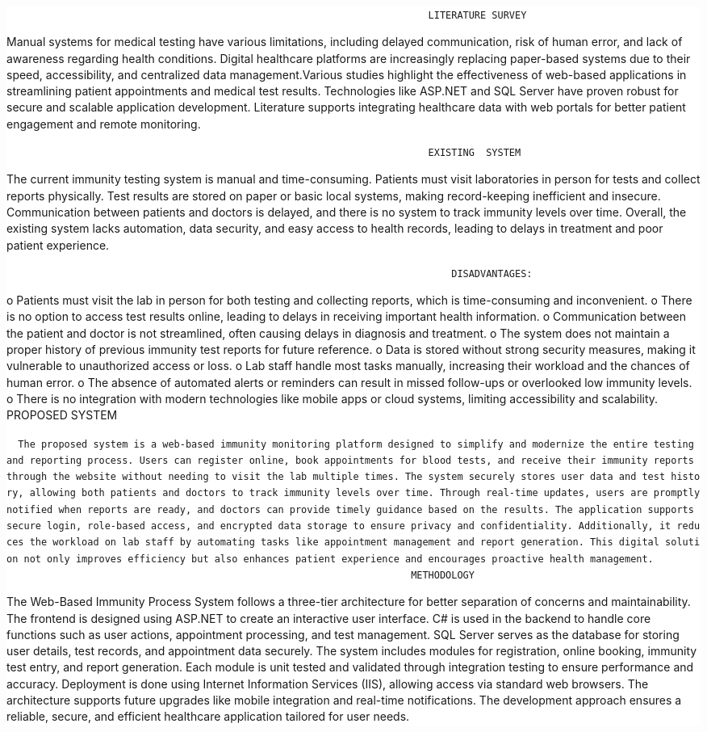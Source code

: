                                                                              LITERATURE SURVEY
 
Manual systems for medical testing have various limitations, including delayed communication, risk of human error, and lack of awareness regarding health conditions. Digital healthcare platforms are increasingly replacing paper-based systems due to their speed, accessibility, and centralized data management.Various studies highlight the effectiveness of web-based applications in streamlining patient appointments and medical test results. Technologies like ASP.NET and SQL Server have proven robust for secure and scalable application development. Literature supports integrating healthcare data with web portals for better patient engagement and remote monitoring.


                                                                             EXISTING  SYSTEM
The current immunity testing system is manual and time-consuming. Patients must visit laboratories in person for tests and collect reports physically. Test results are stored on paper or basic local systems, making record-keeping inefficient and insecure. Communication between patients and doctors is delayed, and there is no system to track immunity levels over time. Overall, the existing system lacks automation, data security, and easy access to health records, leading to delays in treatment and poor patient experience.

                                                                                 DISADVANTAGES:
	
o	Patients must visit the lab in person for both testing and collecting reports, which is time-consuming and inconvenient.
o	There is no option to access test results online, leading to delays in receiving important health information.
o	Communication between the patient and doctor is not streamlined, often causing delays in diagnosis and treatment.
o	The system does not maintain a proper history of previous immunity test reports for future reference.
o	Data is stored without strong security measures, making it vulnerable to unauthorized access or loss.
o	Lab staff handle most tasks manually, increasing their workload and the chances of human error.
o	The absence of automated alerts or reminders can result in missed follow-ups or overlooked low immunity levels.
o	There is no integration with modern technologies like mobile apps or cloud systems, limiting accessibility and scalability.
                                                                                    PROPOSED SYSTEM
	
      The proposed system is a web-based immunity monitoring platform designed to simplify and modernize the entire testing and reporting process. Users can register online, book appointments for blood tests, and receive their immunity reports through the website without needing to visit the lab multiple times. The system securely stores user data and test history, allowing both patients and doctors to track immunity levels over time. Through real-time updates, users are promptly notified when reports are ready, and doctors can provide timely guidance based on the results. The application supports secure login, role-based access, and encrypted data storage to ensure privacy and confidentiality. Additionally, it reduces the workload on lab staff by automating tasks like appointment management and report generation. This digital solution not only improves efficiency but also enhances patient experience and encourages proactive health management.
                                                                          METHODOLOGY

The Web-Based Immunity Process System follows a three-tier architecture for better separation of concerns and maintainability. The frontend is designed using ASP.NET to create an interactive user interface. C# is used in the backend to handle core functions such as user actions, appointment processing, and test management. SQL Server serves as the database for storing user details, test records, and appointment data securely. The system includes modules for registration, online booking, immunity test entry, and report generation. Each module is unit tested and validated through integration testing to ensure performance and accuracy. Deployment is done using Internet Information Services (IIS), allowing access via standard web browsers. The architecture supports future upgrades like mobile integration and real-time notifications. The development approach ensures a reliable, secure, and efficient healthcare application tailored for user needs.
